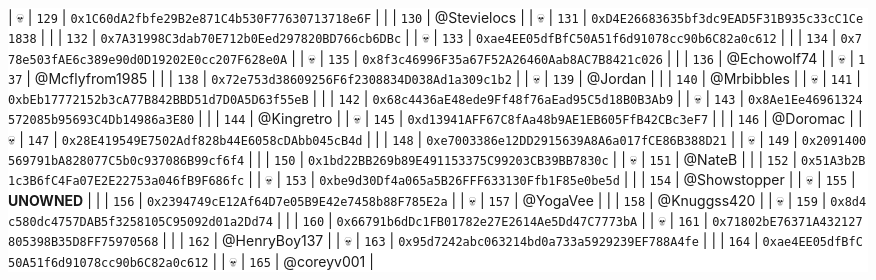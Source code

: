 | 💀 | `129` | `0x1C60dA2fbfe29B2e871C4b530F77630713718e6F` |
|  | `130` | @Stevielocs |
| 💀 | `131` | `0xD4E26683635bf3dc9EAD5F31B935c33cC1Ce1838` |
|  | `132` | `0x7A31998C3dab70E712b0Eed297820BD766cb6DBc` |
| 💀 | `133` | `0xae4EE05dfBfC50A51f6d91078cc90b6C82a0c612` |
|  | `134` | `0x778e503fAE6c389e90d0D19202E0cc207F628e0A` |
| 💀 | `135` | `0x8f3c46996F35a67F52A26460Aab8AC7B8421c026` |
|  | `136` | @Echowolf74 |
| 💀 | `137` | @Mcflyfrom1985 |
|  | `138` | `0x72e753d38609256F6f2308834D038Ad1a309c1b2` |
| 💀 | `139` | @Jordan |
|  | `140` | @Mrbibbles |
| 💀 | `141` | `0xbEb17772152b3cA77B842BBD51d7D0A5D63f55eB` |
|  | `142` | `0x68c4436aE48ede9Ff48f76aEad95C5d18B0B3Ab9` |
| 💀 | `143` | `0x8Ae1Ee46961324572085b95693C4Db14986a3E80` |
|  | `144` | @Kingretro |
| 💀 | `145` | `0xd13941AFF67C8fAa48b9AE1EB605FfB42CBc3eF7` |
|  | `146` | @Doromac |
| 💀 | `147` | `0x28E419549E7502Adf828b44E6058cDAbb045cB4d` |
|  | `148` | `0xe7003386e12DD2915639A8A6a017fCE86B388D21` |
| 💀 | `149` | `0x2091400569791bA828077C5b0c937086B99cf6f4` |
|  | `150` | `0x1bd22BB269b89E491153375C99203CB39BB7830c` |
| 💀 | `151` | @NateB |
|  | `152` | `0x51A3b2B1c3B6fC4Fa07E2E22753a046fB9F686fc` |
| 💀 | `153` | `0xbe9d30Df4a065a5B26FFF633130Ffb1F85e0be5d` |
|  | `154` | @Showstopper |
| 💀 | `155` | **UNOWNED** |
|  | `156` | `0x2394749cE12Af64D7e05B9E42e7458b88F785E2a` |
| 💀 | `157` | @YogaVee |
|  | `158` | @Knuggss420 |
| 💀 | `159` | `0x8d4c580dc4757DAB5f3258105C95092d01a2Dd74` |
|  | `160` | `0x66791b6dDc1FB01782e27E2614Ae5Dd47C7773bA` |
| 💀 | `161` | `0x71802bE76371A432127805398B35D8FF75970568` |
|  | `162` | @HenryBoy137 |
| 💀 | `163` | `0x95d7242abc063214bd0a733a5929239EF788A4fe` |
|  | `164` | `0xae4EE05dfBfC50A51f6d91078cc90b6C82a0c612` |
| 💀 | `165` | @coreyv001 |
